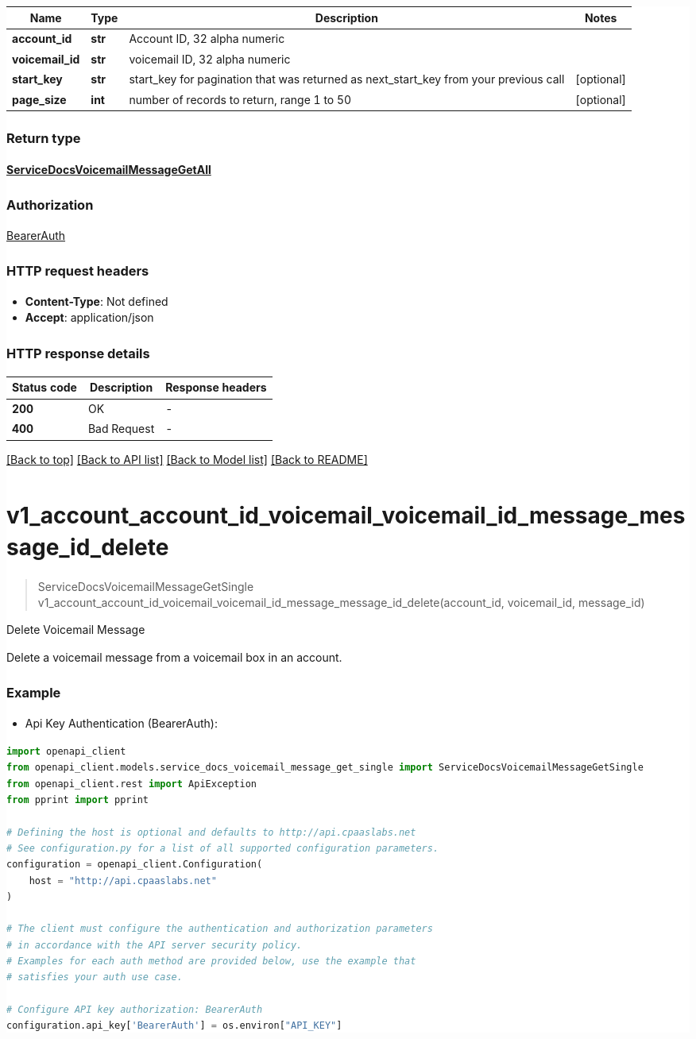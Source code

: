 Name | Type | Description  | Notes
------------- | ------------- | ------------- | -------------
 **account_id** | **str**| Account ID, 32 alpha numeric | 
 **voicemail_id** | **str**| voicemail ID, 32 alpha numeric | 
 **start_key** | **str**| start_key for pagination that was returned as next_start_key from your previous call | [optional] 
 **page_size** | **int**| number of records to return, range 1 to 50 | [optional] 

### Return type

[**ServiceDocsVoicemailMessageGetAll**](ServiceDocsVoicemailMessageGetAll.md)

### Authorization

[BearerAuth](../README.md#BearerAuth)

### HTTP request headers

 - **Content-Type**: Not defined
 - **Accept**: application/json

### HTTP response details

| Status code | Description | Response headers |
|-------------|-------------|------------------|
**200** | OK |  -  |
**400** | Bad Request |  -  |

[[Back to top]](#) [[Back to API list]](../README.md#documentation-for-api-endpoints) [[Back to Model list]](../README.md#documentation-for-models) [[Back to README]](../README.md)

# **v1_account_account_id_voicemail_voicemail_id_message_message_id_delete**
> ServiceDocsVoicemailMessageGetSingle v1_account_account_id_voicemail_voicemail_id_message_message_id_delete(account_id, voicemail_id, message_id)

Delete Voicemail Message

Delete a voicemail message from a voicemail box in an account.

### Example

* Api Key Authentication (BearerAuth):

```python
import openapi_client
from openapi_client.models.service_docs_voicemail_message_get_single import ServiceDocsVoicemailMessageGetSingle
from openapi_client.rest import ApiException
from pprint import pprint

# Defining the host is optional and defaults to http://api.cpaaslabs.net
# See configuration.py for a list of all supported configuration parameters.
configuration = openapi_client.Configuration(
    host = "http://api.cpaaslabs.net"
)

# The client must configure the authentication and authorization parameters
# in accordance with the API server security policy.
# Examples for each auth method are provided below, use the example that
# satisfies your auth use case.

# Configure API key authorization: BearerAuth
configuration.api_key['BearerAuth'] = os.environ["API_KEY"]

```